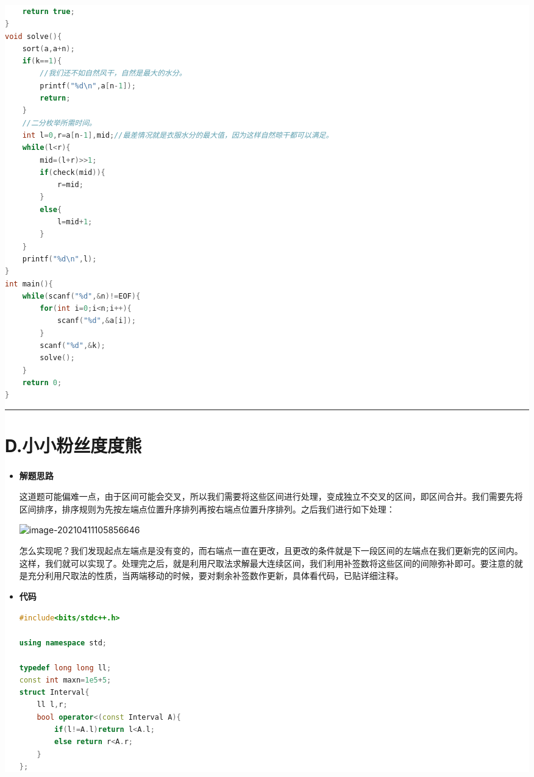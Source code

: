   ```c++
      return true;
  }
  void solve(){
      sort(a,a+n);
      if(k==1){
          //我们还不如自然风干，自然是最大的水分。
          printf("%d\n",a[n-1]);
          return;
      }
      //二分枚举所需时间。
      int l=0,r=a[n-1],mid;//最差情况就是衣服水分的最大值，因为这样自然晾干都可以满足。
      while(l<r){
          mid=(l+r)>>1;
          if(check(mid)){
              r=mid;
          }
          else{
              l=mid+1;
          }
      }
      printf("%d\n",l);
  }
  int main(){
      while(scanf("%d",&n)!=EOF){
          for(int i=0;i<n;i++){
              scanf("%d",&a[i]);
          }
          scanf("%d",&k);
          solve();
      }
      return 0;
  }
  ```

****

# D.小小粉丝度度熊

* **解题思路**

  这道题可能偏难一点，由于区间可能会交叉，所以我们需要将这些区间进行处理，变成独立不交叉的区间，即区间合并。我们需要先将区间排序，排序规则为先按左端点位置升序排列再按右端点位置升序排列。之后我们进行如下处理：

  ![image-20210411105856646](C:\Users\pursuit\AppData\Roaming\Typora\typora-user-images\image-20210411105856646.png)

  怎么实现呢？我们发现起点左端点是没有变的，而右端点一直在更改，且更改的条件就是下一段区间的左端点在我们更新完的区间内。这样，我们就可以实现了。处理完之后，就是利用尺取法求解最大连续区间，我们利用补签数将这些区间的间隙弥补即可。要注意的就是充分利用尺取法的性质，当两端移动的时候，要对剩余补签数作更新，具体看代码，已贴详细注释。

* **代码**

  ```c++
  #include<bits/stdc++.h>
  
  using namespace std;
  
  typedef long long ll;
  const int maxn=1e5+5;
  struct Interval{
      ll l,r;
      bool operator<(const Interval A){
          if(l!=A.l)return l<A.l;
          else return r<A.r;
      }
  };
  ```